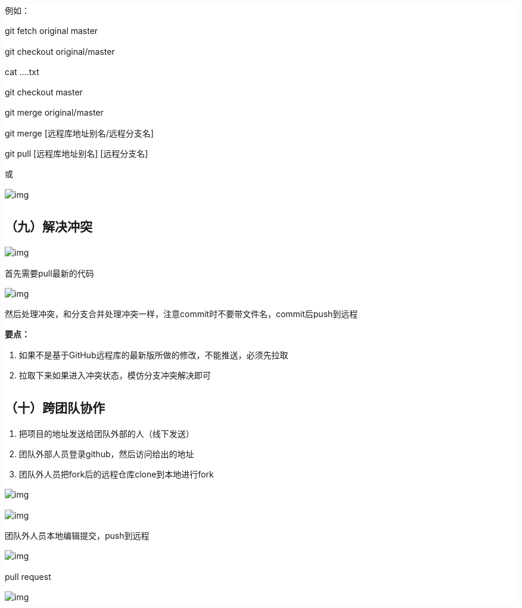 例如：

git fetch original master

git checkout original/master

cat ….txt

git checkout master

git merge original/master

git merge [远程库地址别名/远程分支名]

git pull [远程库地址别名] [远程分支名]

或

![img](https://cdn.jsdelivr.net/gh/HissenWang/images/img/wps337.jpg) 

## （九）**解决冲突**

![img](https://cdn.jsdelivr.net/gh/HissenWang/images/img/wps338.jpg) 

首先需要pull最新的代码

![img](https://cdn.jsdelivr.net/gh/HissenWang/images/img/wps339.jpg) 

然后处理冲突，和分支合并处理冲突一样，注意commit时不要带文件名，commit后push到远程

**要点：**

1. 如果不是基于GitHub远程库的最新版所做的修改，不能推送，必须先拉取

2. 拉取下来如果进入冲突状态，模仿分支冲突解决即可


## （十）**跨团队协作**

1. 把项目的地址发送给团队外部的人（线下发送）

2. 团队外部人员登录github，然后访问给出的地址

3. 团队外人员把fork后的远程仓库clone到本地进行fork


![img](https://cdn.jsdelivr.net/gh/HissenWang/images/img/wps340.jpg) 

![img](https://cdn.jsdelivr.net/gh/HissenWang/images/img/wps341.jpg) 

团队外人员本地编辑提交，push到远程

![img](https://cdn.jsdelivr.net/gh/HissenWang/images/img/wps342.jpg) 

 pull request

![img](https://cdn.jsdelivr.net/gh/HissenWang/images/img/wps343.jpg) 
